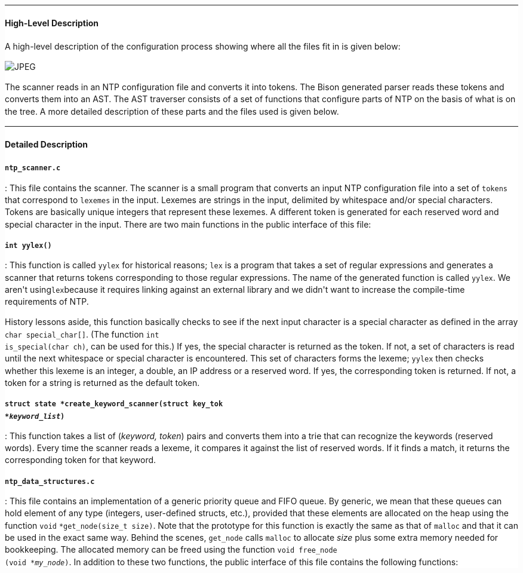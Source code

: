 * * *

#### High-Level Description

A high-level description of the configuration process showing where all the files fit in is given below:

![JPEG](/documentation/pic/description.jpg)

The scanner reads in an NTP configuration file and converts it into tokens. The Bison generated parser reads these tokens and converts them into an AST. The AST traverser consists of a set of functions that configure parts of NTP on the basis of what is on the tree. A more detailed description of these parts and the files used is given below.

* * *

#### Detailed Description

<code>**ntp_scanner.c**</code>

: This file contains the scanner. The scanner is a small program that converts an input NTP configuration file into a set of `tokens` that correspond to `lexemes` in the input. Lexemes are strings in the input, delimited by whitespace and/or special characters. Tokens are basically unique integers that represent these lexemes. A different token is generated for each reserved word and special character in the input. There are two main functions in the public interface of this file:

<code>**int yylex()**</code>

: This function is called <code>yylex</code> for historical reasons; <code>lex</code> is a program that takes a set of regular expressions and generates a scanner that returns tokens corresponding to those regular expressions. The name of the generated function is called <code>yylex</code>. We aren't using<code>lex</code>because it requires linking against an external library and we didn't want to increase the compile-time requirements of NTP.

History lessons aside, this function basically checks to see if the next input character is a special character as defined in the array <code>char special_char[]</code>. (The function <code>int is_special(char ch)</code>, can be used for this.) If yes, the special character is returned as the token. If not, a set of characters is read until the next whitespace or special character is encountered. This set of characters forms the lexeme; <code>yylex</code> then checks whether this lexeme is an integer, a double, an IP address or a reserved word. If yes, the corresponding token is returned. If not, a token for a string is returned as the default token.

<code>**struct state *create_keyword_scanner(struct key_tok *_keyword_list_)**</code>

: This function takes a list of (_keyword, token_) pairs and converts them into a trie that can recognize the keywords (reserved words). Every time the scanner reads a lexeme, it compares it against the list of reserved words. If it finds a match, it returns the corresponding token for that keyword.

<code>**ntp_data_structures.c**</code>

: This file contains an implementation of a generic priority queue and FIFO queue. By generic, we mean that these queues can hold element of any type (integers, user-defined structs, etc.), provided that these elements are allocated on the heap using the function <code>void</code> <code>*get_node(size_t size)</code>. Note that the prototype for this function is exactly the same as that of <code>malloc</code> and that it can be used in the exact same way. Behind the scenes, <code>get_node</code> calls <code>malloc</code> to allocate _size_ plus some extra memory needed for bookkeeping. The allocated memory can be freed using the function <code>void free_node (void *_my_node_)</code>. In addition to these two functions, the public interface of this file contains the following functions:
